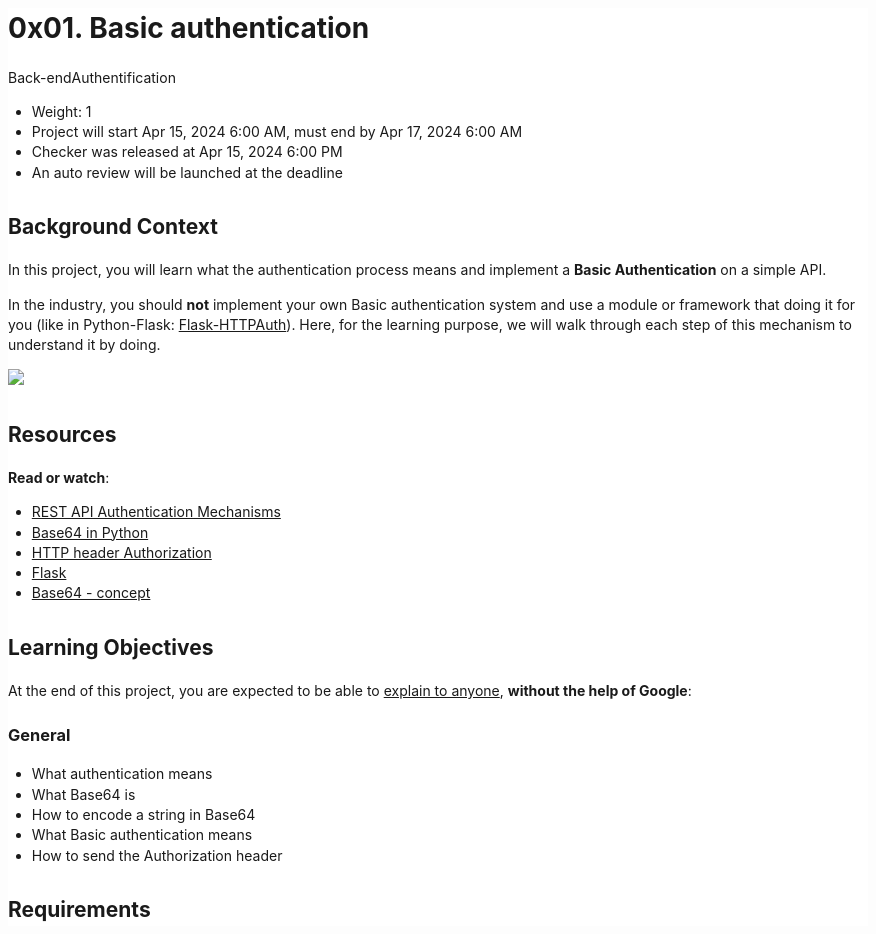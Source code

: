 # 0x01. Basic authentication

Back-endAuthentification

-   Weight: 1
-   Project will start Apr 15, 2024 6:00 AM, must end by Apr 17, 2024 6:00 AM
-   Checker was released at Apr 15, 2024 6:00 PM
-   An auto review will be launched at the deadline

## Background Context

In this project, you will learn what the authentication process means and implement a **Basic Authentication** on a simple API.

In the industry, you should **not** implement your own Basic authentication system and use a module or framework that doing it for you (like in Python-Flask: [Flask-HTTPAuth](https://intranet.alxswe.com/rltoken/rpsPy0M3_FJuCLGNPUbmvg "Flask-HTTPAuth")). Here, for the learning purpose, we will walk through each step of this mechanism to understand it by doing.

![](https://s3.amazonaws.com/alx-intranet.hbtn.io/uploads/medias/2020/5/6ccb363443a8f301bc2bc38d7a08e9650117de7c.png?X-Amz-Algorithm=AWS4-HMAC-SHA256&X-Amz-Credential=AKIARDDGGGOUSBVO6H7D%2F20240416%2Fus-east-1%2Fs3%2Faws4_request&X-Amz-Date=20240416T201248Z&X-Amz-Expires=86400&X-Amz-SignedHeaders=host&X-Amz-Signature=339a1af0f47556c80e35beca5dd0410856c1d656900b3d256c29801b7e586d94)

## Resources

**Read or watch**:

-   [REST API Authentication Mechanisms](https://intranet.alxswe.com/rltoken/ssg5umgsMk5jKM8WRHk2Ug "REST API Authentication Mechanisms")
-   [Base64 in Python](https://intranet.alxswe.com/rltoken/RpaPRyKx1rdHgRSUyuPfeg "Base64 in Python")
-   [HTTP header Authorization](https://intranet.alxswe.com/rltoken/WlARq8tQPUGQq5VphLKM4w "HTTP header Authorization")
-   [Flask](https://intranet.alxswe.com/rltoken/HG5WXgSja5kMa29fbMd9Aw "Flask")
-   [Base64 - concept](https://intranet.alxswe.com/rltoken/br6Rp4iMaOce6EAC-JQnOw "Base64 - concept")

## Learning Objectives

At the end of this project, you are expected to be able to [explain to anyone](https://intranet.alxswe.com/rltoken/swiIZazfz7mspY1vjuy_Zg "explain to anyone"), **without the help of Google**:

### General

-   What authentication means
-   What Base64 is
-   How to encode a string in Base64
-   What Basic authentication means
-   How to send the Authorization header

## Requirements
